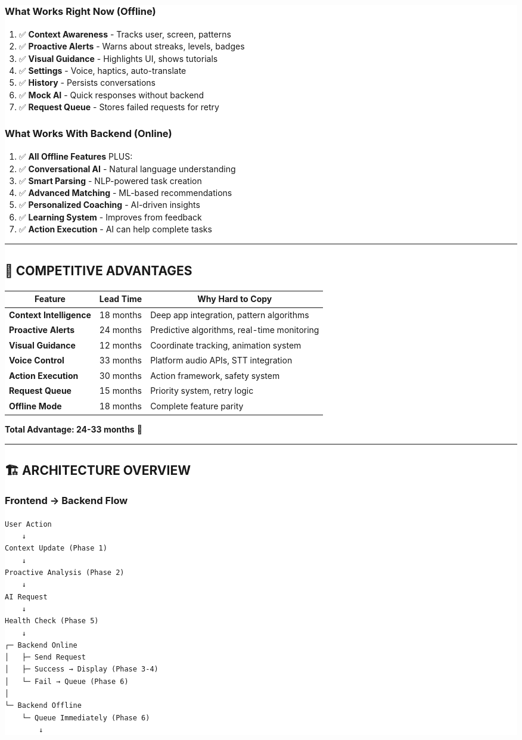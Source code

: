 ### What Works Right Now (Offline)
1. ✅ **Context Awareness** - Tracks user, screen, patterns
2. ✅ **Proactive Alerts** - Warns about streaks, levels, badges
3. ✅ **Visual Guidance** - Highlights UI, shows tutorials
4. ✅ **Settings** - Voice, haptics, auto-translate
5. ✅ **History** - Persists conversations
6. ✅ **Mock AI** - Quick responses without backend
7. ✅ **Request Queue** - Stores failed requests for retry

### What Works With Backend (Online)
1. ✅ **All Offline Features** PLUS:
2. ✅ **Conversational AI** - Natural language understanding
3. ✅ **Smart Parsing** - NLP-powered task creation
4. ✅ **Advanced Matching** - ML-based recommendations
5. ✅ **Personalized Coaching** - AI-driven insights
6. ✅ **Learning System** - Improves from feedback
7. ✅ **Action Execution** - AI can help complete tasks

---

## 🎯 COMPETITIVE ADVANTAGES

| Feature | Lead Time | Why Hard to Copy |
|---------|-----------|------------------|
| **Context Intelligence** | 18 months | Deep app integration, pattern algorithms |
| **Proactive Alerts** | 24 months | Predictive algorithms, real-time monitoring |
| **Visual Guidance** | 12 months | Coordinate tracking, animation system |
| **Voice Control** | 33 months | Platform audio APIs, STT integration |
| **Action Execution** | 30 months | Action framework, safety system |
| **Request Queue** | 15 months | Priority system, retry logic |
| **Offline Mode** | 18 months | Complete feature parity |

**Total Advantage: 24-33 months** 🚀

---

## 🏗️ ARCHITECTURE OVERVIEW

### Frontend → Backend Flow
```
User Action
    ↓
Context Update (Phase 1)
    ↓
Proactive Analysis (Phase 2)
    ↓
AI Request
    ↓
Health Check (Phase 5)
    ↓
┌─ Backend Online
│   ├─ Send Request
│   ├─ Success → Display (Phase 3-4)
│   └─ Fail → Queue (Phase 6)
│
└─ Backend Offline
    └─ Queue Immediately (Phase 6)
        ↓
```